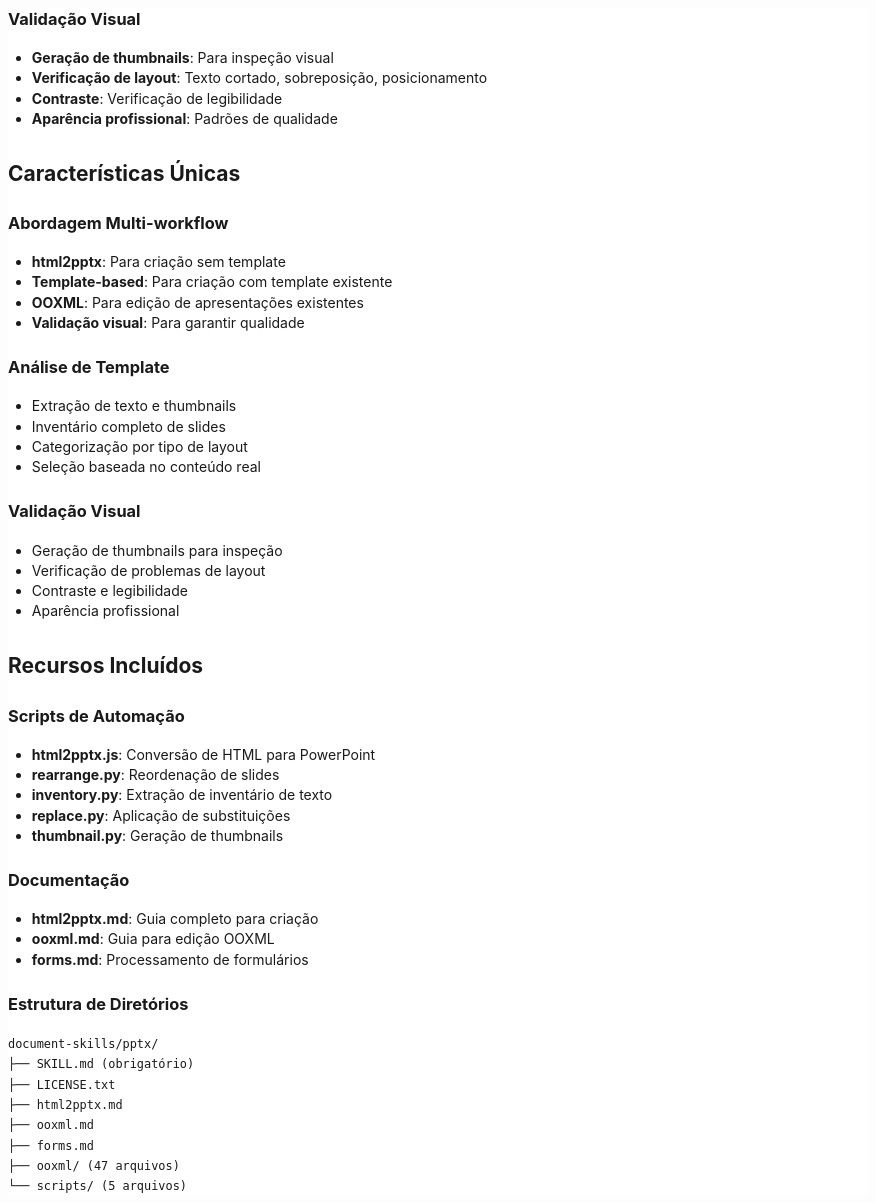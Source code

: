 ### Validação Visual
- **Geração de thumbnails**: Para inspeção visual
- **Verificação de layout**: Texto cortado, sobreposição, posicionamento
- **Contraste**: Verificação de legibilidade
- **Aparência profissional**: Padrões de qualidade

## Características Únicas

### Abordagem Multi-workflow
- **html2pptx**: Para criação sem template
- **Template-based**: Para criação com template existente
- **OOXML**: Para edição de apresentações existentes
- **Validação visual**: Para garantir qualidade

### Análise de Template
- Extração de texto e thumbnails
- Inventário completo de slides
- Categorização por tipo de layout
- Seleção baseada no conteúdo real

### Validação Visual
- Geração de thumbnails para inspeção
- Verificação de problemas de layout
- Contraste e legibilidade
- Aparência profissional

## Recursos Incluídos

### Scripts de Automação
- **html2pptx.js**: Conversão de HTML para PowerPoint
- **rearrange.py**: Reordenação de slides
- **inventory.py**: Extração de inventário de texto
- **replace.py**: Aplicação de substituições
- **thumbnail.py**: Geração de thumbnails

### Documentação
- **html2pptx.md**: Guia completo para criação
- **ooxml.md**: Guia para edição OOXML
- **forms.md**: Processamento de formulários

### Estrutura de Diretórios
```
document-skills/pptx/
├── SKILL.md (obrigatório)
├── LICENSE.txt
├── html2pptx.md
├── ooxml.md
├── forms.md
├── ooxml/ (47 arquivos)
└── scripts/ (5 arquivos)
```
